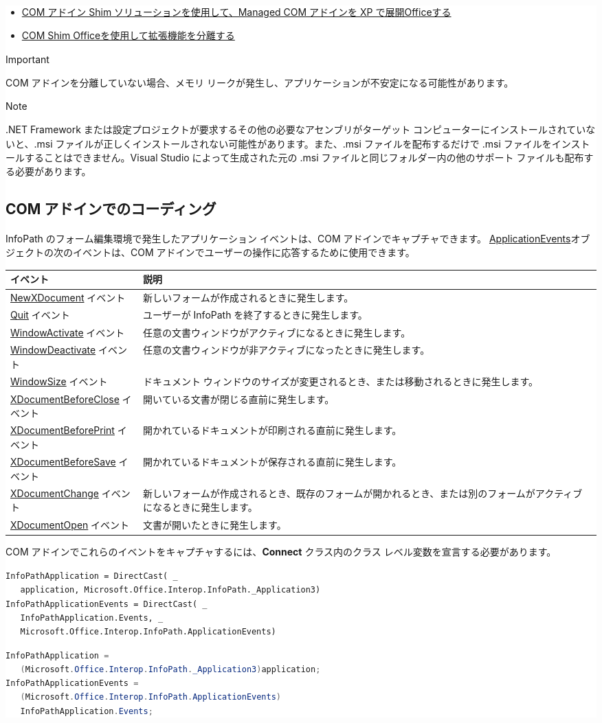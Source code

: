 - [COM アドイン Shim ソリューションを使用して、Managed COM アドインを XP で展開Officeする](https://go.microsoft.com/fwlink/?LinkID=73474)
  
- [COM Shim Officeを使用して拡張機能を分離する](https://go.microsoft.com/fwlink/?LinkID=73475)
  
> [!IMPORTANT]
> COM アドインを分離していない場合、メモリ リークが発生し、アプリケーションが不安定になる可能性があります。 
  
> [!NOTE]
> .NET Framework または設定プロジェクトが要求するその他の必要なアセンブリがターゲット コンピューターにインストールされていないと、.msi ファイルが正しくインストールされない可能性があります。また、.msi ファイルを配布するだけで .msi ファイルをインストールすることはできません。Visual Studio によって生成された元の .msi ファイルと同じフォルダー内の他のサポート ファイルも配布する必要があります。 
  
## <a name="coding-in-the-com-add-in"></a>COM アドインでのコーディング

InfoPath のフォーム編集環境で発生したアプリケーション イベントは、COM アドインでキャプチャできます。 [ApplicationEvents](https://msdn.microsoft.com/library/Microsoft.Office.Interop.InfoPath.ApplicationEvents.aspx)オブジェクトの次のイベントは、COM アドインでユーザーの操作に応答するために使用できます。 
  
|**イベント**|**説明**|
|:-----|:-----|
|[NewXDocument](https://msdn.microsoft.com/library/Microsoft.Office.Interop.InfoPath._ApplicationEvents_Event.NewXDocument.aspx) イベント  <br/> |新しいフォームが作成されるときに発生します。  <br/> |
|[Quit](https://msdn.microsoft.com/library/Microsoft.Office.Interop.InfoPath._ApplicationEvents_Event.Quit.aspx) イベント  <br/> |ユーザーが InfoPath を終了するときに発生します。  <br/> |
|[WindowActivate](https://msdn.microsoft.com/library/Microsoft.Office.Interop.InfoPath._ApplicationEvents_Event.WindowActivate.aspx) イベント  <br/> |任意の文書ウィンドウがアクティブになるときに発生します。  <br/> |
|[WindowDeactivate](https://msdn.microsoft.com/library/Microsoft.Office.Interop.InfoPath._ApplicationEvents_Event.WindowDeactivate.aspx) イベント  <br/> |任意の文書ウィンドウが非アクティブになったときに発生します。  <br/> |
|[WindowSize](https://msdn.microsoft.com/library/Microsoft.Office.Interop.InfoPath._ApplicationEvents_Event.WindowSize.aspx) イベント  <br/> |ドキュメント ウィンドウのサイズが変更されるとき、または移動されるときに発生します。  <br/> |
|[XDocumentBeforeClose](https://msdn.microsoft.com/library/Microsoft.Office.Interop.InfoPath._ApplicationEvents_Event.XDocumentBeforeClose.aspx) イベント  <br/> |開いている文書が閉じる直前に発生します。  <br/> |
|[XDocumentBeforePrint](https://msdn.microsoft.com/library/Microsoft.Office.Interop.InfoPath._ApplicationEvents_Event.XDocumentBeforePrint.aspx) イベント  <br/> |開かれているドキュメントが印刷される直前に発生します。  <br/> |
|[XDocumentBeforeSave](https://msdn.microsoft.com/library/Microsoft.Office.Interop.InfoPath._ApplicationEvents_Event.XDocumentBeforeSave.aspx) イベント  <br/> |開かれているドキュメントが保存される直前に発生します。  <br/> |
|[XDocumentChange](https://msdn.microsoft.com/library/Microsoft.Office.Interop.InfoPath._ApplicationEvents_Event.XDocumentChange.aspx) イベント  <br/> |新しいフォームが作成されるとき、既存のフォームが開かれるとき、または別のフォームがアクティブになるときに発生します。  <br/> |
|[XDocumentOpen](https://msdn.microsoft.com/library/Microsoft.Office.Interop.InfoPath._ApplicationEvents_Event.XDocumentOpen.aspx) イベント  <br/> |文書が開いたときに発生します。  <br/> |
   
COM アドインでこれらのイベントをキャプチャするには、**Connect** クラス内のクラス レベル変数を宣言する必要があります。 
  
```vb
InfoPathApplication = DirectCast( _
   application, Microsoft.Office.Interop.InfoPath._Application3)
InfoPathApplicationEvents = DirectCast( _
   InfoPathApplication.Events, _
   Microsoft.Office.Interop.InfoPath.ApplicationEvents)
```

```cs
InfoPathApplication =
   (Microsoft.Office.Interop.InfoPath._Application3)application;
InfoPathApplicationEvents =
   (Microsoft.Office.Interop.InfoPath.ApplicationEvents)
   InfoPathApplication.Events;
```
